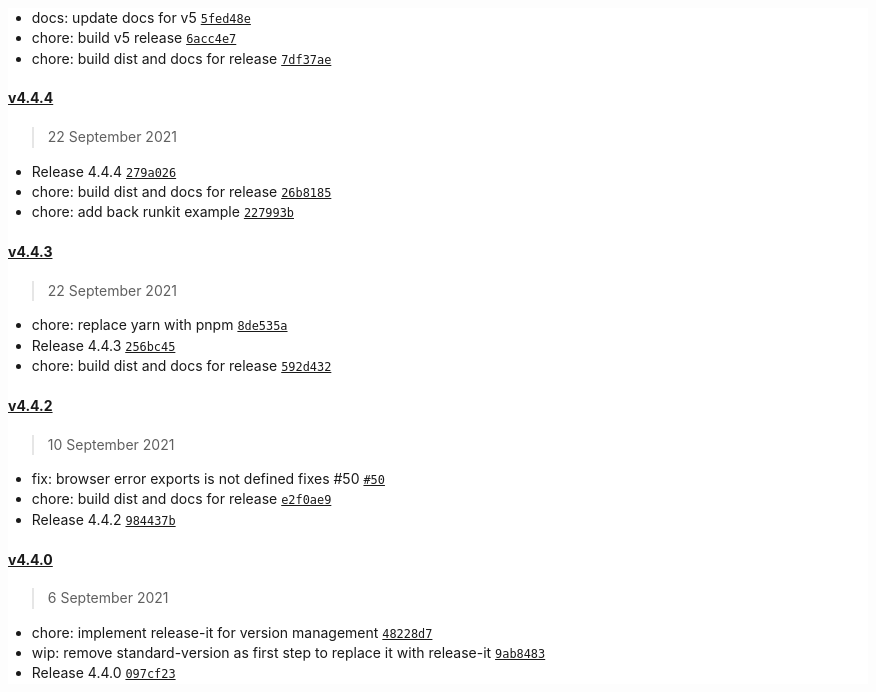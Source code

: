 - docs: update docs for v5 [`5fed48e`](https://github.com/simplyhexagonal/short-unique-id/commit/5fed48e071a61c13f4b442718bf5b173d2f15944)
- chore: build v5 release [`6acc4e7`](https://github.com/simplyhexagonal/short-unique-id/commit/6acc4e7a54ec1c1bd83ca10457804fe3d9a4c6b4)
- chore: build dist and docs for release [`7df37ae`](https://github.com/simplyhexagonal/short-unique-id/commit/7df37ae5271c20e73ecffd128a0e86c66745ec53)

#### [v4.4.4](https://github.com/simplyhexagonal/short-unique-id/compare/v4.4.3...v4.4.4)

> 22 September 2021

- Release 4.4.4 [`279a026`](https://github.com/simplyhexagonal/short-unique-id/commit/279a0264bdcf6b93460adf7b0553a007986aa45b)
- chore: build dist and docs for release [`26b8185`](https://github.com/simplyhexagonal/short-unique-id/commit/26b81858cc6185338bb8297cc3cb596dbbceb50d)
- chore: add back runkit example [`227993b`](https://github.com/simplyhexagonal/short-unique-id/commit/227993b2ce390b2b313e7e45f69117c1d0eb9bda)

#### [v4.4.3](https://github.com/simplyhexagonal/short-unique-id/compare/v4.4.2...v4.4.3)

> 22 September 2021

- chore: replace yarn with pnpm [`8de535a`](https://github.com/simplyhexagonal/short-unique-id/commit/8de535a238568eadb8a2c66f8cda9502dfddb8f3)
- Release 4.4.3 [`256bc45`](https://github.com/simplyhexagonal/short-unique-id/commit/256bc45c3c473988eba0aa1aab01e615fc077056)
- chore: build dist and docs for release [`592d432`](https://github.com/simplyhexagonal/short-unique-id/commit/592d432746f8b5b4e325caba4a179925d6644719)

#### [v4.4.2](https://github.com/simplyhexagonal/short-unique-id/compare/v4.4.0...v4.4.2)

> 10 September 2021

- fix: browser error exports is not defined fixes #50 [`#50`](https://github.com/simplyhexagonal/short-unique-id/issues/50)
- chore: build dist and docs for release [`e2f0ae9`](https://github.com/simplyhexagonal/short-unique-id/commit/e2f0ae9182940f912477ff4f4ebfbf7ae6cd63a0)
- Release 4.4.2 [`984437b`](https://github.com/simplyhexagonal/short-unique-id/commit/984437b3c74408da4c8f53a2f7f0d7d14d705a6b)

#### [v4.4.0](https://github.com/simplyhexagonal/short-unique-id/compare/v4.3.8...v4.4.0)

> 6 September 2021

- chore: implement release-it for version management [`48228d7`](https://github.com/simplyhexagonal/short-unique-id/commit/48228d7a96551aa8c495b3a073355ecd0b98bfb2)
- wip: remove standard-version as first step to replace it with release-it [`9ab8483`](https://github.com/simplyhexagonal/short-unique-id/commit/9ab84839b253c59b96fe2486c2168ff669516b49)
- Release 4.4.0 [`097cf23`](https://github.com/simplyhexagonal/short-unique-id/commit/097cf23498892cf9c826a3a107ffe4415119d950)
